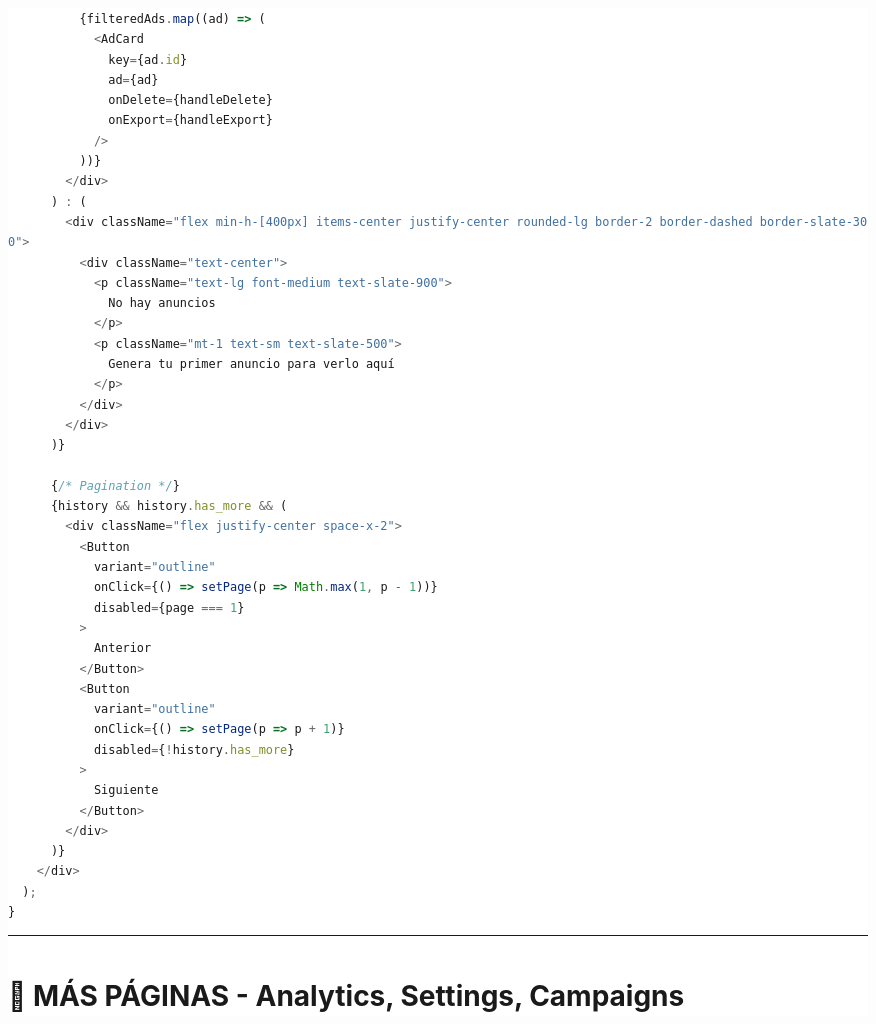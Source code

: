 ```typescript
          {filteredAds.map((ad) => (
            <AdCard
              key={ad.id}
              ad={ad}
              onDelete={handleDelete}
              onExport={handleExport}
            />
          ))}
        </div>
      ) : (
        <div className="flex min-h-[400px] items-center justify-center rounded-lg border-2 border-dashed border-slate-300">
          <div className="text-center">
            <p className="text-lg font-medium text-slate-900">
              No hay anuncios
            </p>
            <p className="mt-1 text-sm text-slate-500">
              Genera tu primer anuncio para verlo aquí
            </p>
          </div>
        </div>
      )}

      {/* Pagination */}
      {history && history.has_more && (
        <div className="flex justify-center space-x-2">
          <Button
            variant="outline"
            onClick={() => setPage(p => Math.max(1, p - 1))}
            disabled={page === 1}
          >
            Anterior
          </Button>
          <Button
            variant="outline"
            onClick={() => setPage(p => p + 1)}
            disabled={!history.has_more}
          >
            Siguiente
          </Button>
        </div>
      )}
    </div>
  );
}
```

---

# 📄 **MÁS PÁGINAS - Analytics, Settings, Campaigns**
